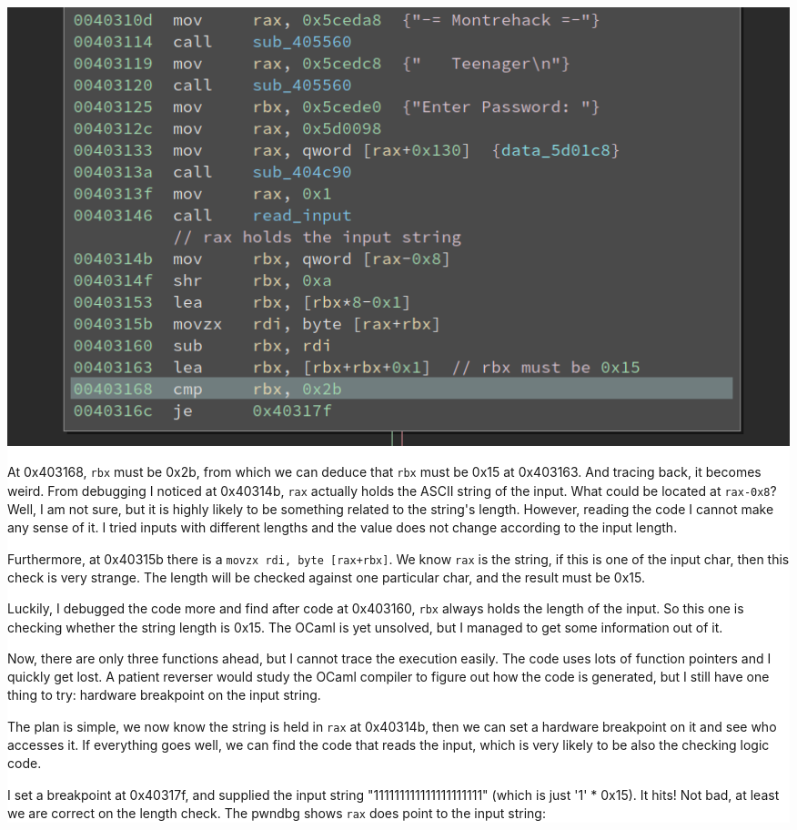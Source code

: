 <img src="imgs/5.png">

At 0x403168, `rbx` must be 0x2b, from which we can deduce that `rbx` must be 0x15 at 0x403163. And tracing back, it becomes weird. From debugging I noticed at 0x40314b, `rax` actually holds the ASCII string of the input. What could be located at `rax-0x8`? Well, I am not sure, but it is highly likely to be something related to the string's length. However, reading the code I cannot make any sense of it. I tried inputs with different lengths and the value does not change according to the input length.

Furthermore, at 0x40315b there is a `movzx rdi, byte [rax+rbx]`. We know `rax` is the string, if this is one of the input char, then this check is very strange. The length will be checked against one particular char, and the result must be 0x15.

Luckily, I debugged the code more and find after code at 0x403160, `rbx` always holds the length of the input. So this one is checking whether the string length is 0x15. The OCaml is yet unsolved, but I managed to get some information out of it. 

Now, there are only three functions ahead, but I cannot trace the execution easily. The code uses lots of function pointers and I quickly get lost. A patient reverser would study the OCaml compiler to figure out how the code is generated, but I still have one thing to try: hardware breakpoint on the input string.

The plan is simple, we now know the string is held in `rax` at 0x40314b, then we can set a hardware breakpoint on it and see who accesses it. If everything goes well, we can find the code that reads the input, which is very likely to be also the checking logic code. 

I set a breakpoint at 0x40317f, and supplied the input string "111111111111111111111" (which is just '1' * 0x15). It hits! Not bad, at least we are correct on the length check. The pwndbg shows `rax` does point to the input string:
